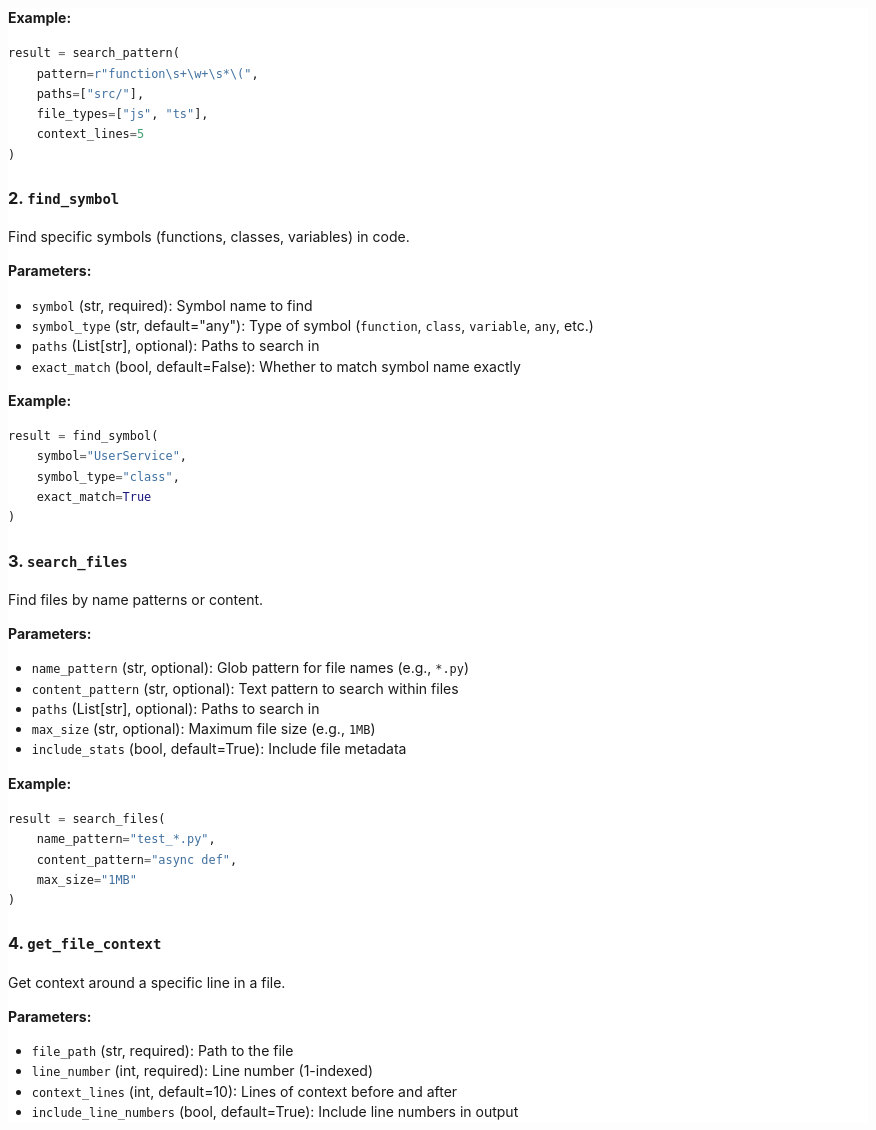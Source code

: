 **Example:**
```python
result = search_pattern(
    pattern=r"function\s+\w+\s*\(",
    paths=["src/"],
    file_types=["js", "ts"],
    context_lines=5
)
```

### 2. `find_symbol`

Find specific symbols (functions, classes, variables) in code.

**Parameters:**
- `symbol` (str, required): Symbol name to find
- `symbol_type` (str, default="any"): Type of symbol (`function`, `class`, `variable`, `any`, etc.)
- `paths` (List[str], optional): Paths to search in
- `exact_match` (bool, default=False): Whether to match symbol name exactly

**Example:**
```python
result = find_symbol(
    symbol="UserService", 
    symbol_type="class",
    exact_match=True
)
```

### 3. `search_files`

Find files by name patterns or content.

**Parameters:**
- `name_pattern` (str, optional): Glob pattern for file names (e.g., `*.py`)
- `content_pattern` (str, optional): Text pattern to search within files
- `paths` (List[str], optional): Paths to search in
- `max_size` (str, optional): Maximum file size (e.g., `1MB`)
- `include_stats` (bool, default=True): Include file metadata

**Example:**
```python
result = search_files(
    name_pattern="test_*.py",
    content_pattern="async def",
    max_size="1MB"
)
```

### 4. `get_file_context`

Get context around a specific line in a file.

**Parameters:**
- `file_path` (str, required): Path to the file
- `line_number` (int, required): Line number (1-indexed)
- `context_lines` (int, default=10): Lines of context before and after
- `include_line_numbers` (bool, default=True): Include line numbers in output
